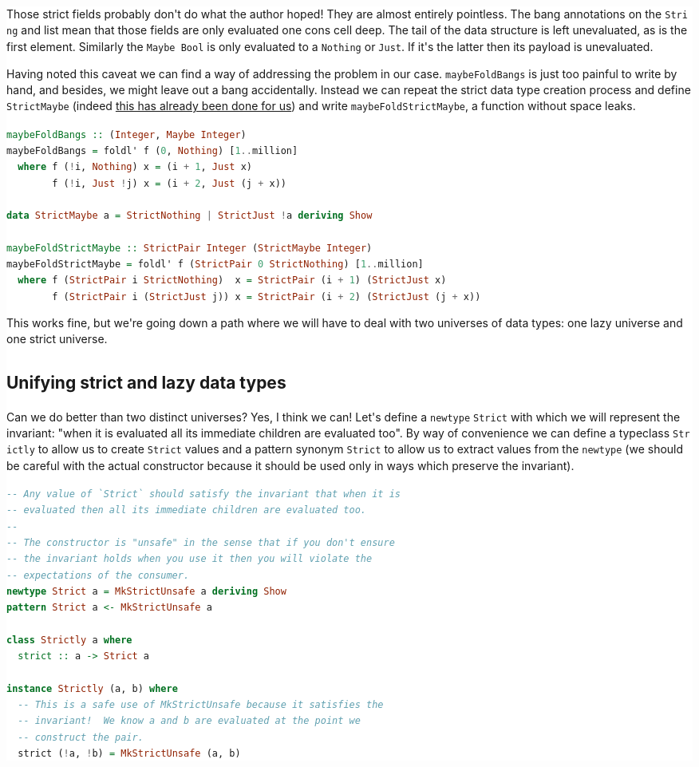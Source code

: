 Those strict fields probably don't do what the author hoped!  They are
almost entirely pointless.  The bang annotations on the `String` and
list mean that those fields are only evaluated one cons cell deep.
The tail of the data structure is left unevaluated, as is the first
element.  Similarly the `Maybe Bool` is only evaluated to a `Nothing`
or `Just`.  If it's the latter then its payload is unevaluated.

Having noted this caveat we can find a way of addressing the problem
in our case.  `maybeFoldBangs` is just too painful to write by hand,
and besides, we might leave out a bang accidentally.  Instead we can
repeat the strict data type creation process and define `StrictMaybe`
(indeed [this has already been done for
us](https://hackage.haskell.org/package/strict-0.4.0.1/docs/Data-Strict-Maybe.html#t:Maybe))
and write `maybeFoldStrictMaybe`, a function without space leaks.

```haskell
maybeFoldBangs :: (Integer, Maybe Integer)
maybeFoldBangs = foldl' f (0, Nothing) [1..million]
  where f (!i, Nothing) x = (i + 1, Just x)
        f (!i, Just !j) x = (i + 2, Just (j + x))

data StrictMaybe a = StrictNothing | StrictJust !a deriving Show

maybeFoldStrictMaybe :: StrictPair Integer (StrictMaybe Integer)
maybeFoldStrictMaybe = foldl' f (StrictPair 0 StrictNothing) [1..million]
  where f (StrictPair i StrictNothing)  x = StrictPair (i + 1) (StrictJust x)
        f (StrictPair i (StrictJust j)) x = StrictPair (i + 2) (StrictJust (j + x))
```

This works fine, but we're going down a path where we will have to
deal with two universes of data types: one lazy universe and one
strict universe.

## Unifying strict and lazy data types

Can we do better than two distinct universes?  Yes, I think we can!
Let's define a `newtype` `Strict` with which we will represent the
invariant: "when it is evaluated all its immediate children are evaluated
too".  By way of convenience we can define a typeclass `Strictly` to
allow us to create `Strict` values and a pattern synonym `Strict` to
allow us to extract values from the `newtype` (we should be careful
with the actual constructor because it should be used only in ways
which preserve the invariant).

```haskell
-- Any value of `Strict` should satisfy the invariant that when it is
-- evaluated then all its immediate children are evaluated too.
--
-- The constructor is "unsafe" in the sense that if you don't ensure
-- the invariant holds when you use it then you will violate the
-- expectations of the consumer.
newtype Strict a = MkStrictUnsafe a deriving Show
pattern Strict a <- MkStrictUnsafe a

class Strictly a where
  strict :: a -> Strict a

instance Strictly (a, b) where
  -- This is a safe use of MkStrictUnsafe because it satisfies the
  -- invariant!  We know a and b are evaluated at the point we
  -- construct the pair.
  strict (!a, !b) = MkStrictUnsafe (a, b)
```
